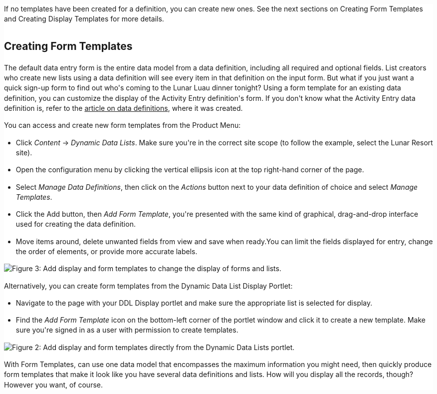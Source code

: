 If no templates have been created for a definition, you can create new ones. See
the next sections on Creating Form Templates and Creating Display Templates for
more details.

## Creating Form Templates

The default data entry form is the entire data model from a data definition,
including all required and optional fields. List creators who create new lists
using a data definition will see every item in that definition on the input
form. But what if you just want a quick sign-up form to find out who's coming to
the Lunar Luau dinner tonight? Using a form template for an existing data
definition, you can customize the display of the Activity Entry definition's
form. If you don't know what the Activity Entry data definition is, refer to
the [article on data definitions](discover/portal/-/knowledge_base/7-0/creating-data-definitions), where it was created.

You can access and create new form templates from the Product Menu:

- Click *Content* &rarr; *Dynamic Data Lists*. Make sure you're in the correct
  site scope (to follow the example, select the Lunar Resort site).

- Open the configuration menu by clicking the vertical ellipsis icon at the top
  right-hand corner of the page. 

- Select *Manage Data Definitions*, then click on the *Actions* button next to
  your data definition of choice and select *Manage Templates*. 

- Click the Add button, then *Add Form Template*, you're presented with the same
  kind of graphical, drag-and-drop interface used for creating the data
definition. 

- Move items around, delete unwanted fields from view and save when ready.You
  can limit the fields displayed for entry, change the order of elements, or
provide more accurate labels. 

![Figure 3: Add display and form templates to change the display of forms and
lists.](../../../images/ddl-add-template.png)

Alternatively, you can create form templates from the Dynamic Data List Display
Portlet:

- Navigate to the page with your DDL Display portlet and make sure the
  appropriate list is selected for display.

- Find the *Add Form Template* icon on the bottom-left corner of the portlet
   window and click it to create a new template. Make sure you're signed
   in as a user with permission to create templates.

![Figure 2: Add display and form templates directly from the Dynamic Data Lists
portlet.](../../../images/ddl-display-add-template.png)

With Form Templates, can use one data model that encompasses the maximum
information you might need, then quickly produce form templates that make it
look like you have several data definitions and lists. How will you display all
the records, though? However you want, of course.
